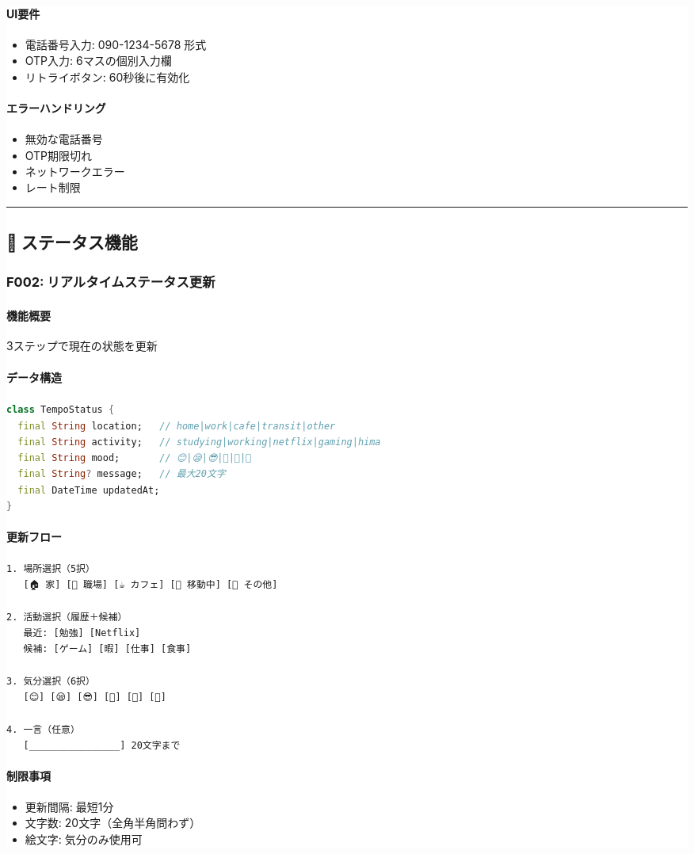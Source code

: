 #### UI要件
- 電話番号入力: 090-1234-5678 形式
- OTP入力: 6マスの個別入力欄
- リトライボタン: 60秒後に有効化

#### エラーハンドリング
- 無効な電話番号
- OTP期限切れ
- ネットワークエラー
- レート制限

---

## 📍 ステータス機能

### F002: リアルタイムステータス更新

#### 機能概要
3ステップで現在の状態を更新

#### データ構造
```dart
class TempoStatus {
  final String location;   // home|work|cafe|transit|other
  final String activity;   // studying|working|netflix|gaming|hima
  final String mood;       // 😊|😪|😎|🥺|😤|🤔
  final String? message;   // 最大20文字
  final DateTime updatedAt;
}
```

#### 更新フロー
```
1. 場所選択（5択）
   [🏠 家] [🏢 職場] [☕ カフェ] [🚃 移動中] [📍 その他]

2. 活動選択（履歴＋候補）
   最近: [勉強] [Netflix]
   候補: [ゲーム] [暇] [仕事] [食事]

3. 気分選択（6択）
   [😊] [😪] [😎] [🥺] [😤] [🤔]

4. 一言（任意）
   [________________] 20文字まで
```

#### 制限事項
- 更新間隔: 最短1分
- 文字数: 20文字（全角半角問わず）
- 絵文字: 気分のみ使用可
